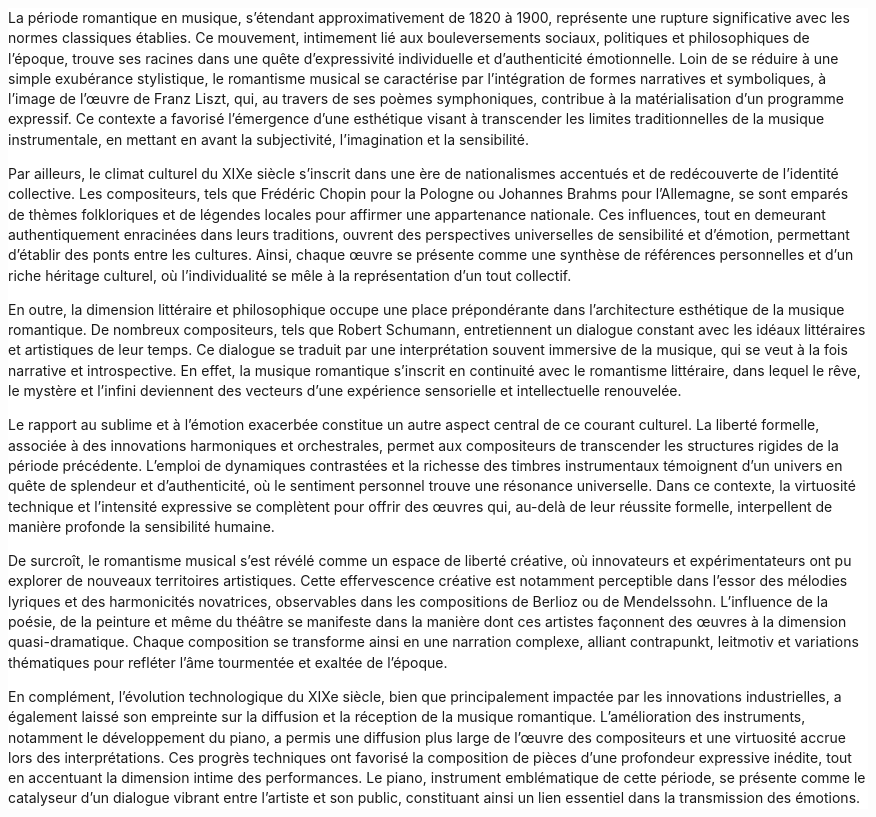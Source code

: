 La période romantique en musique, s’étendant approximativement de 1820 à 1900, représente une
rupture significative avec les normes classiques établies. Ce mouvement, intimement lié aux
bouleversements sociaux, politiques et philosophiques de l’époque, trouve ses racines dans une quête
d’expressivité individuelle et d’authenticité émotionnelle. Loin de se réduire à une simple
exubérance stylistique, le romantisme musical se caractérise par l’intégration de formes narratives
et symboliques, à l’image de l’œuvre de Franz Liszt, qui, au travers de ses poèmes symphoniques,
contribue à la matérialisation d’un programme expressif. Ce contexte a favorisé l’émergence d’une
esthétique visant à transcender les limites traditionnelles de la musique instrumentale, en mettant
en avant la subjectivité, l’imagination et la sensibilité.

Par ailleurs, le climat culturel du XIXe siècle s’inscrit dans une ère de nationalismes accentués et
de redécouverte de l’identité collective. Les compositeurs, tels que Frédéric Chopin pour la Pologne
ou Johannes Brahms pour l’Allemagne, se sont emparés de thèmes folkloriques et de légendes locales
pour affirmer une appartenance nationale. Ces influences, tout en demeurant authentiquement
enracinées dans leurs traditions, ouvrent des perspectives universelles de sensibilité et d’émotion,
permettant d’établir des ponts entre les cultures. Ainsi, chaque œuvre se présente comme une
synthèse de références personnelles et d’un riche héritage culturel, où l’individualité se mêle à la
représentation d’un tout collectif.

En outre, la dimension littéraire et philosophique occupe une place prépondérante dans
l’architecture esthétique de la musique romantique. De nombreux compositeurs, tels que Robert
Schumann, entretiennent un dialogue constant avec les idéaux littéraires et artistiques de leur
temps. Ce dialogue se traduit par une interprétation souvent immersive de la musique, qui se veut à
la fois narrative et introspective. En effet, la musique romantique s’inscrit en continuité avec le
romantisme littéraire, dans lequel le rêve, le mystère et l’infini deviennent des vecteurs d’une
expérience sensorielle et intellectuelle renouvelée.

Le rapport au sublime et à l’émotion exacerbée constitue un autre aspect central de ce courant
culturel. La liberté formelle, associée à des innovations harmoniques et orchestrales, permet aux
compositeurs de transcender les structures rigides de la période précédente. L’emploi de dynamiques
contrastées et la richesse des timbres instrumentaux témoignent d’un univers en quête de splendeur
et d’authenticité, où le sentiment personnel trouve une résonance universelle. Dans ce contexte, la
virtuosité technique et l’intensité expressive se complètent pour offrir des œuvres qui, au-delà de
leur réussite formelle, interpellent de manière profonde la sensibilité humaine.

De surcroît, le romantisme musical s’est révélé comme un espace de liberté créative, où innovateurs
et expérimentateurs ont pu explorer de nouveaux territoires artistiques. Cette effervescence
créative est notamment perceptible dans l’essor des mélodies lyriques et des harmonicités
novatrices, observables dans les compositions de Berlioz ou de Mendelssohn. L’influence de la
poésie, de la peinture et même du théâtre se manifeste dans la manière dont ces artistes façonnent
des œuvres à la dimension quasi-dramatique. Chaque composition se transforme ainsi en une narration
complexe, alliant contrapunkt, leitmotiv et variations thématiques pour refléter l’âme tourmentée et
exaltée de l’époque.

En complément, l’évolution technologique du XIXe siècle, bien que principalement impactée par les
innovations industrielles, a également laissé son empreinte sur la diffusion et la réception de la
musique romantique. L’amélioration des instruments, notamment le développement du piano, a permis
une diffusion plus large de l’œuvre des compositeurs et une virtuosité accrue lors des
interprétations. Ces progrès techniques ont favorisé la composition de pièces d’une profondeur
expressive inédite, tout en accentuant la dimension intime des performances. Le piano, instrument
emblématique de cette période, se présente comme le catalyseur d’un dialogue vibrant entre l’artiste
et son public, constituant ainsi un lien essentiel dans la transmission des émotions.

